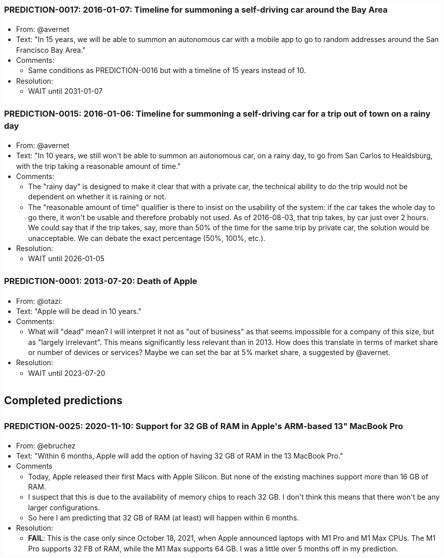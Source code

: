 ### PREDICTION-0017: 2016-01-07: Timeline for summoning a self-driving car around the Bay Area

- From: @avernet
- Text: "In 15 years, we will be able to summon an autonomous car with a mobile app to go to random addresses around the San Francisco Bay Area."
- Comments:
    - Same conditions as PREDICTION-0016 but with a timeline of 15 years instead of 10.
- Resolution:
    - WAIT until 2031-01-07

### PREDICTION-0015: 2016-01-06: Timeline for summoning a self-driving car for a trip out of town on a rainy day

- From: @avernet
- Text: "In 10 years, we still won't be able to summon an autonomous car, on a rainy day, to go from San Carlos to Healdsburg, with the trip taking a reasonable amount of time."
- Comments:
    - The "rainy day" is designed to make it clear that with a private car, the technical ability to do the trip would not be dependent on whether it is raining or not.
    - The "reasonable amount of time" qualifier is there to insist on the usability of the system: if the car takes the whole day to go there, it won't be usable and therefore probably not used. As of 2016-08-03, that trip takes, by car just over 2 hours. We could say that if the trip takes, say, more than 50% of the time for the same trip by private car, the solution would be unacceptable. We can debate the exact percentage (50%, 100%, etc.).
- Resolution:
    - WAIT until 2026-01-05

### PREDICTION-0001: 2013-07-20: Death of Apple

- From: @otazi:
- Text: "Apple will be dead in 10 years."
- Comments:
    - What will "dead" mean? I will interpret it not as "out of business" as that seems impossible for a company of this size, but as "largely irrelevant". This means significantly less relevant than in 2013. How does this translate in terms of market share or number of devices or services? Maybe we can set the bar at 5% market share, a suggested by @avernet.
- Resolution:
    - WAIT until 2023-07-20

## Completed predictions

### PREDICTION-0025: 2020-11-10: Support for 32 GB of RAM in Apple's ARM-based 13" MacBook Pro

- From: @ebruchez
- Text: "Within 6 months, Apple will add the option of having 32 GB of RAM in the 13 MacBook Pro."
- Comments
    - Today, Apple released their first Macs with Apple Silicon. But none of the existing machines support more than 16 GB of RAM.
    - I suspect that this is due to the availability of memory chips to reach 32 GB. I don't think this means that there won't be any larger configurations.
    - So here I am predicting that 32 GB of RAM (at least) will happen within 6 months.
- Resolution:
    - __FAIL__: This is the case only since October 18, 2021, when Apple announced laptops with M1 Pro and M1 Max CPUs. The M1 Pro supports 32 FB of RAM, while the M1 Max supports 64 GB. I was a little over 5 months off in my prediction.
